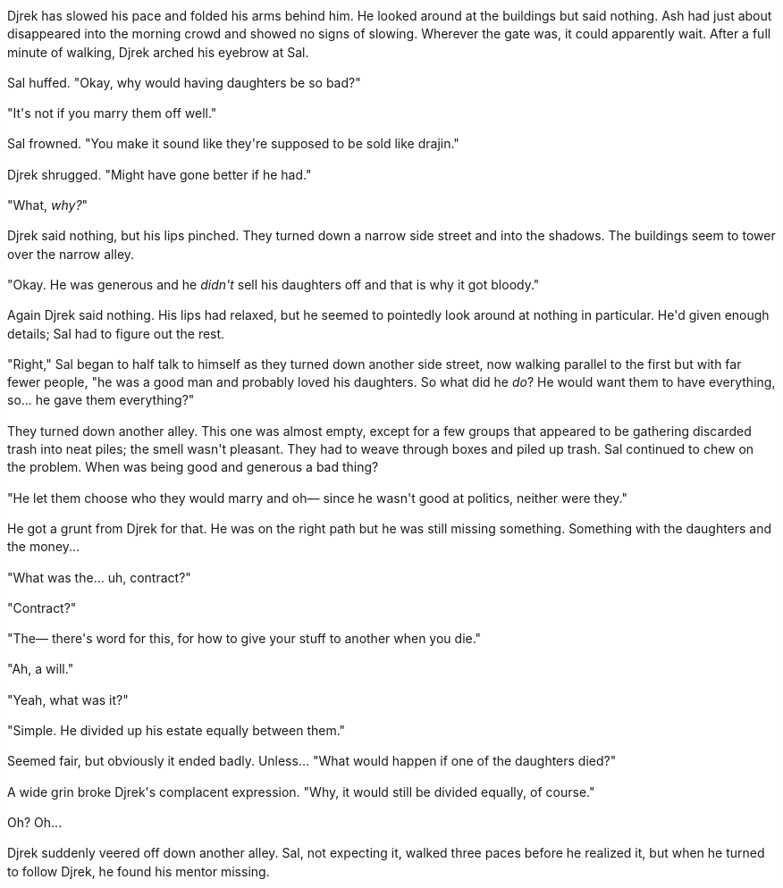 Djrek has slowed his pace and folded his arms behind him. He looked around at the buildings but said nothing. Ash had just about disappeared into the morning crowd and showed no signs of slowing. Wherever the gate was, it could apparently wait. After a full minute of walking, Djrek arched his eyebrow at Sal.

Sal huffed. "Okay, why would having daughters be so bad?"

"It's not if you marry them off well."

Sal frowned. "You make it sound like they're supposed to be sold like drajin."

Djrek shrugged. "Might have gone better if he had."

"What, _why?_"

Djrek said nothing, but his lips pinched. They turned down a narrow side street and into the shadows. The buildings seem to tower over the narrow alley.

"Okay. He was generous and he _didn't_ sell his daughters off and that is why it got bloody."

Again Djrek said nothing. His lips had relaxed, but he seemed to pointedly look around at nothing in particular. He'd given enough details; Sal had to figure out the rest.

"Right," Sal began to half talk to himself as they turned down another side street, now walking parallel to the first but with far fewer people, "he was a good man and probably loved his daughters. So what did he _do_? He would want them to have everything, so... he gave them everything?"

They turned down another alley. This one was almost empty, except for a few groups that appeared to be gathering discarded trash into neat piles; the smell wasn't pleasant. They had to weave through boxes and piled up trash. Sal continued to chew on the problem. When was being good and generous a bad thing?

"He let them choose who they would marry and oh— since he wasn't good at politics, neither were they."

He got a grunt from Djrek for that. He was on the right path but he was still missing something. Something with the daughters and the money...

"What was the... uh, contract?"

"Contract?"

"The— there's word for this, for how to give your stuff to another when you die."

"Ah, a will."

"Yeah, what was it?"

"Simple. He divided up his estate equally between them."

Seemed fair, but obviously it ended badly. Unless... "What would happen if one of the daughters died?"

A wide grin broke Djrek's complacent expression. "Why, it would still be divided equally, of course."

Oh? Oh...

Djrek suddenly veered off down another alley. Sal, not expecting it, walked three paces before he realized it, but when he turned to follow Djrek, he found his mentor missing.
